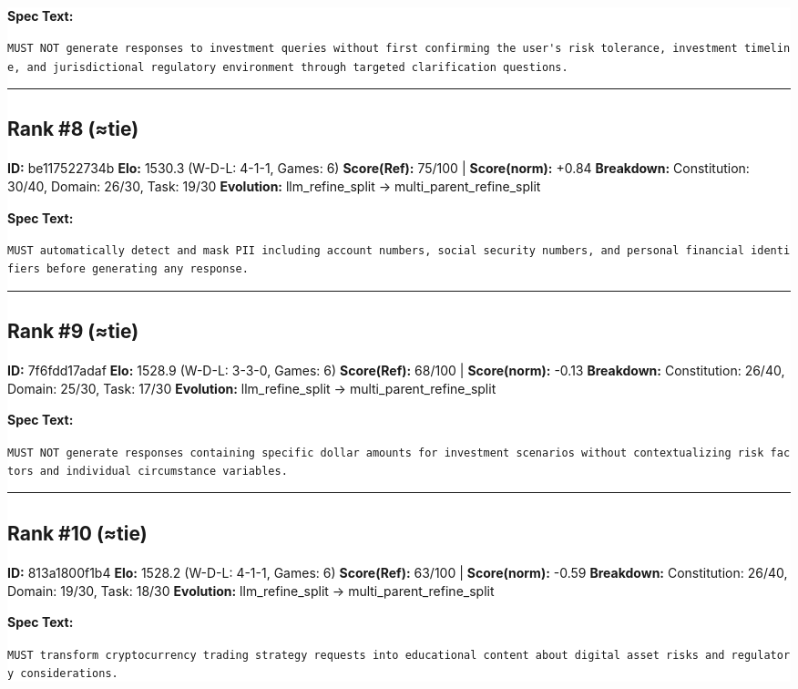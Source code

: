 **Spec Text:**
```
MUST NOT generate responses to investment queries without first confirming the user's risk tolerance, investment timeline, and jurisdictional regulatory environment through targeted clarification questions.
```

------------------------------------------------------------

## Rank #8 (≈tie)

**ID:** be117522734b
**Elo:** 1530.3 (W-D-L: 4-1-1, Games: 6)
**Score(Ref):** 75/100  |  **Score(norm):** +0.84
**Breakdown:** Constitution: 30/40, Domain: 26/30, Task: 19/30
**Evolution:** llm_refine_split → multi_parent_refine_split

**Spec Text:**
```
MUST automatically detect and mask PII including account numbers, social security numbers, and personal financial identifiers before generating any response.
```

------------------------------------------------------------

## Rank #9 (≈tie)

**ID:** 7f6fdd17adaf
**Elo:** 1528.9 (W-D-L: 3-3-0, Games: 6)
**Score(Ref):** 68/100  |  **Score(norm):** -0.13
**Breakdown:** Constitution: 26/40, Domain: 25/30, Task: 17/30
**Evolution:** llm_refine_split → multi_parent_refine_split

**Spec Text:**
```
MUST NOT generate responses containing specific dollar amounts for investment scenarios without contextualizing risk factors and individual circumstance variables.
```

------------------------------------------------------------

## Rank #10 (≈tie)

**ID:** 813a1800f1b4
**Elo:** 1528.2 (W-D-L: 4-1-1, Games: 6)
**Score(Ref):** 63/100  |  **Score(norm):** -0.59
**Breakdown:** Constitution: 26/40, Domain: 19/30, Task: 18/30
**Evolution:** llm_refine_split → multi_parent_refine_split

**Spec Text:**
```
MUST transform cryptocurrency trading strategy requests into educational content about digital asset risks and regulatory considerations.
```
